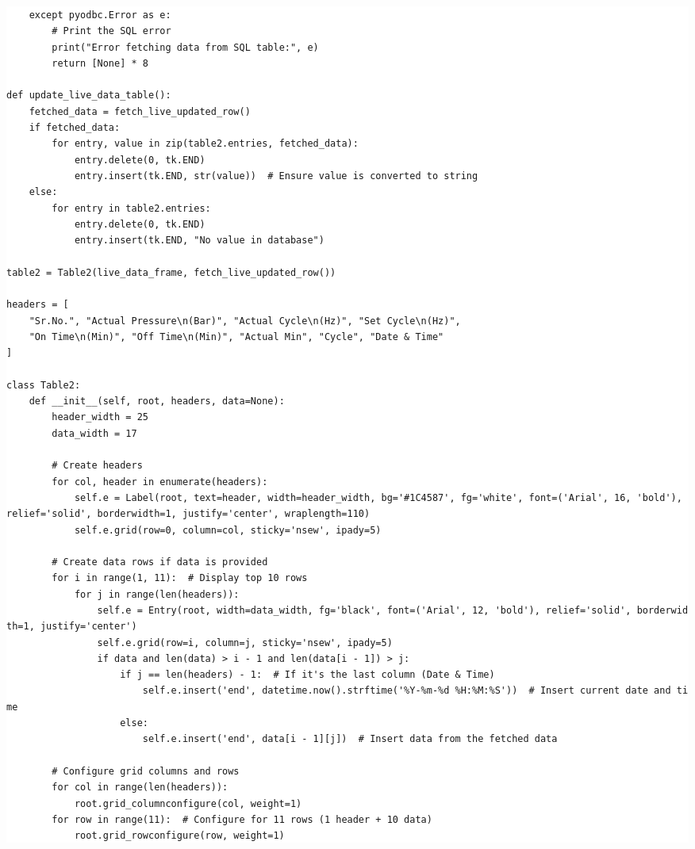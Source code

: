         except pyodbc.Error as e:
            # Print the SQL error
            print("Error fetching data from SQL table:", e)
            return [None] * 8
        
    def update_live_data_table():
        fetched_data = fetch_live_updated_row()
        if fetched_data:
            for entry, value in zip(table2.entries, fetched_data):
                entry.delete(0, tk.END)
                entry.insert(tk.END, str(value))  # Ensure value is converted to string
        else:
            for entry in table2.entries:
                entry.delete(0, tk.END)
                entry.insert(tk.END, "No value in database")

    table2 = Table2(live_data_frame, fetch_live_updated_row())

    headers = [
        "Sr.No.", "Actual Pressure\n(Bar)", "Actual Cycle\n(Hz)", "Set Cycle\n(Hz)",
        "On Time\n(Min)", "Off Time\n(Min)", "Actual Min", "Cycle", "Date & Time"
    ]
    
    class Table2:
        def __init__(self, root, headers, data=None):
            header_width = 25
            data_width = 17

            # Create headers
            for col, header in enumerate(headers):
                self.e = Label(root, text=header, width=header_width, bg='#1C4587', fg='white', font=('Arial', 16, 'bold'), relief='solid', borderwidth=1, justify='center', wraplength=110)
                self.e.grid(row=0, column=col, sticky='nsew', ipady=5)

            # Create data rows if data is provided
            for i in range(1, 11):  # Display top 10 rows
                for j in range(len(headers)):
                    self.e = Entry(root, width=data_width, fg='black', font=('Arial', 12, 'bold'), relief='solid', borderwidth=1, justify='center')
                    self.e.grid(row=i, column=j, sticky='nsew', ipady=5)
                    if data and len(data) > i - 1 and len(data[i - 1]) > j:
                        if j == len(headers) - 1:  # If it's the last column (Date & Time)
                            self.e.insert('end', datetime.now().strftime('%Y-%m-%d %H:%M:%S'))  # Insert current date and time
                        else:
                            self.e.insert('end', data[i - 1][j])  # Insert data from the fetched data

            # Configure grid columns and rows
            for col in range(len(headers)):
                root.grid_columnconfigure(col, weight=1)
            for row in range(11):  # Configure for 11 rows (1 header + 10 data)
                root.grid_rowconfigure(row, weight=1)
